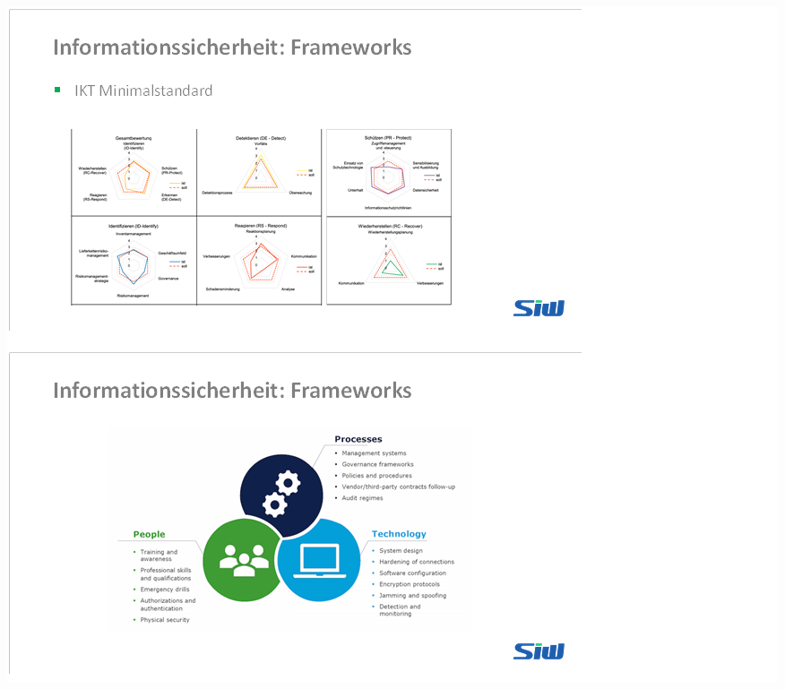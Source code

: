 


![Informationssicherheit: Frameworks • IKT Minimalstandard Sian ](../media/S2_02_DETE_Sicherheitsvorfaelle-erkennen-DETE--Block-1.2-image29.png)



![Informationssicherheit: Frameworks Technology Sian ](../media/S2_02_DETE_Sicherheitsvorfaelle-erkennen-DETE--Block-1.2-image30.png)


